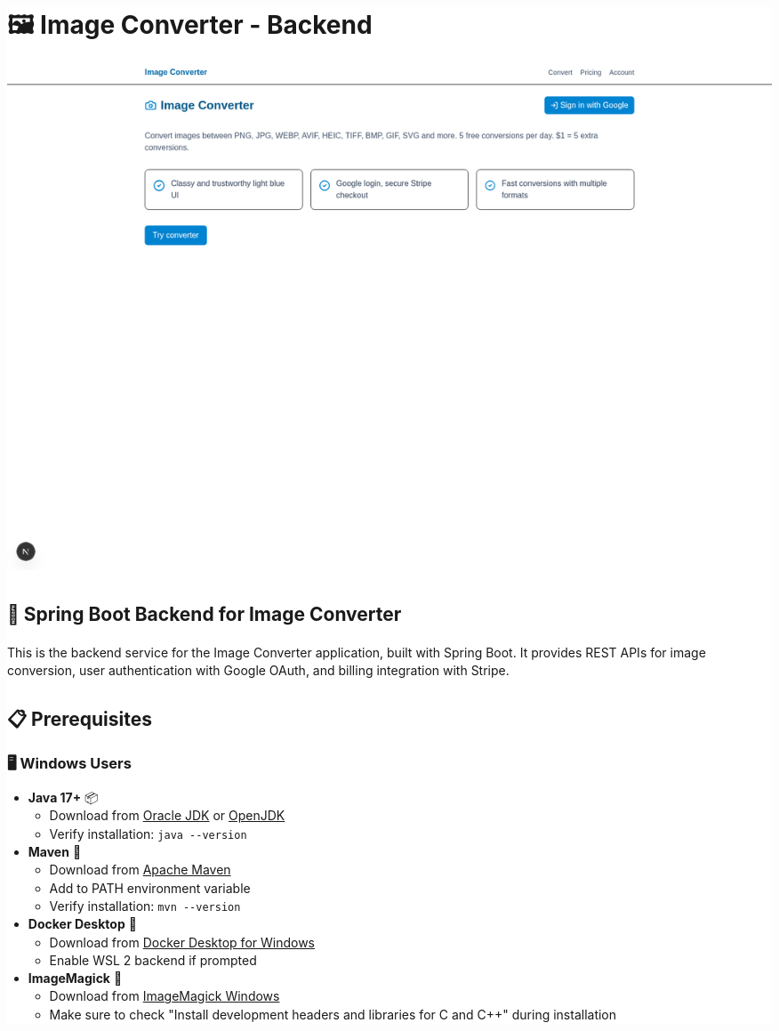 # 🖼️ Image Converter - Backend

![Image Converter Homepage](./change.png)

## 🚀 Spring Boot Backend for Image Converter

This is the backend service for the Image Converter application, built with Spring Boot. It provides REST APIs for image conversion, user authentication with Google OAuth, and billing integration with Stripe.

## 📋 Prerequisites

### 🖥️ Windows Users
- **Java 17+** 📦
  - Download from [Oracle JDK](https://www.oracle.com/java/technologies/downloads/) or [OpenJDK](https://adoptium.net/)
  - Verify installation: `java --version`
- **Maven** 🔧
  - Download from [Apache Maven](https://maven.apache.org/download.cgi)
  - Add to PATH environment variable
  - Verify installation: `mvn --version`
- **Docker Desktop** 🐳
  - Download from [Docker Desktop for Windows](https://www.docker.com/products/docker-desktop/)
  - Enable WSL 2 backend if prompted
- **ImageMagick** 🎨
  - Download from [ImageMagick Windows](https://imagemagick.org/script/download.php#windows)
  - Make sure to check "Install development headers and libraries for C and C++" during installation
